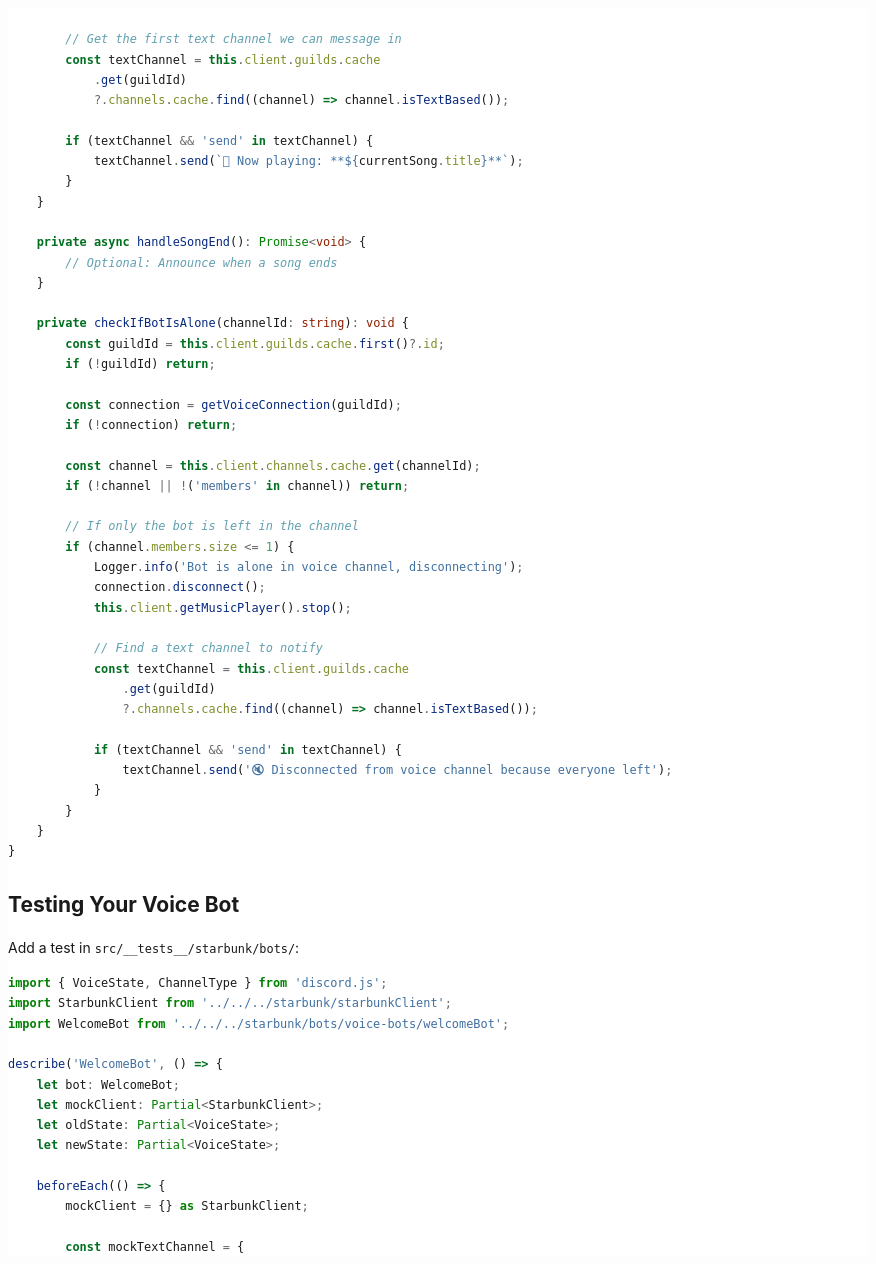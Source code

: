 ```typescript

		// Get the first text channel we can message in
		const textChannel = this.client.guilds.cache
			.get(guildId)
			?.channels.cache.find((channel) => channel.isTextBased());

		if (textChannel && 'send' in textChannel) {
			textChannel.send(`🎵 Now playing: **${currentSong.title}**`);
		}
	}

	private async handleSongEnd(): Promise<void> {
		// Optional: Announce when a song ends
	}

	private checkIfBotIsAlone(channelId: string): void {
		const guildId = this.client.guilds.cache.first()?.id;
		if (!guildId) return;

		const connection = getVoiceConnection(guildId);
		if (!connection) return;

		const channel = this.client.channels.cache.get(channelId);
		if (!channel || !('members' in channel)) return;

		// If only the bot is left in the channel
		if (channel.members.size <= 1) {
			Logger.info('Bot is alone in voice channel, disconnecting');
			connection.disconnect();
			this.client.getMusicPlayer().stop();

			// Find a text channel to notify
			const textChannel = this.client.guilds.cache
				.get(guildId)
				?.channels.cache.find((channel) => channel.isTextBased());

			if (textChannel && 'send' in textChannel) {
				textChannel.send('🔇 Disconnected from voice channel because everyone left');
			}
		}
	}
}
```

## Testing Your Voice Bot

Add a test in `src/__tests__/starbunk/bots/`:

```typescript
import { VoiceState, ChannelType } from 'discord.js';
import StarbunkClient from '../../../starbunk/starbunkClient';
import WelcomeBot from '../../../starbunk/bots/voice-bots/welcomeBot';

describe('WelcomeBot', () => {
	let bot: WelcomeBot;
	let mockClient: Partial<StarbunkClient>;
	let oldState: Partial<VoiceState>;
	let newState: Partial<VoiceState>;

	beforeEach(() => {
		mockClient = {} as StarbunkClient;

		const mockTextChannel = {
```